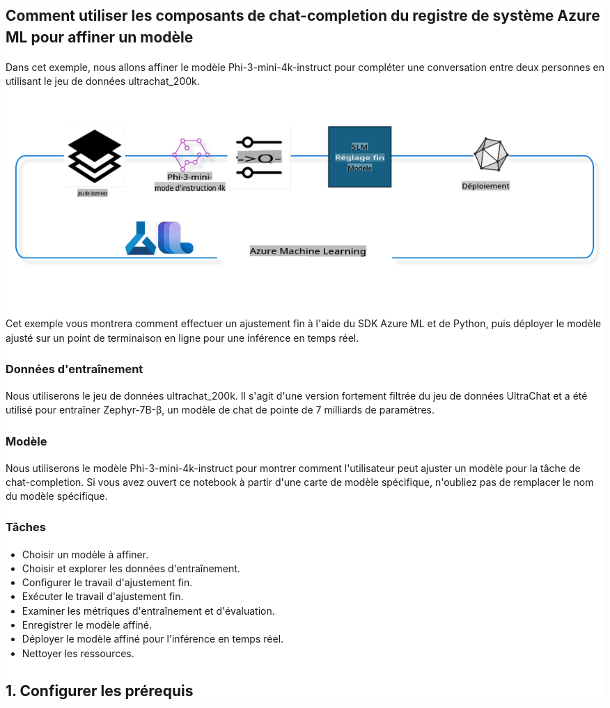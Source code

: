 ## Comment utiliser les composants de chat-completion du registre de système Azure ML pour affiner un modèle

Dans cet exemple, nous allons affiner le modèle Phi-3-mini-4k-instruct pour compléter une conversation entre deux personnes en utilisant le jeu de données ultrachat_200k.

![MLFineTune](../../../../translated_images/MLFineTune.d123c711c7564f898ded140931f7c1afda37029a6c396334a66081ba62213083.fr.png)

Cet exemple vous montrera comment effectuer un ajustement fin à l'aide du SDK Azure ML et de Python, puis déployer le modèle ajusté sur un point de terminaison en ligne pour une inférence en temps réel.

### Données d'entraînement

Nous utiliserons le jeu de données ultrachat_200k. Il s'agit d'une version fortement filtrée du jeu de données UltraChat et a été utilisé pour entraîner Zephyr-7B-β, un modèle de chat de pointe de 7 milliards de paramètres.

### Modèle

Nous utiliserons le modèle Phi-3-mini-4k-instruct pour montrer comment l'utilisateur peut ajuster un modèle pour la tâche de chat-completion. Si vous avez ouvert ce notebook à partir d'une carte de modèle spécifique, n'oubliez pas de remplacer le nom du modèle spécifique.

### Tâches

- Choisir un modèle à affiner.
- Choisir et explorer les données d'entraînement.
- Configurer le travail d'ajustement fin.
- Exécuter le travail d'ajustement fin.
- Examiner les métriques d'entraînement et d'évaluation.
- Enregistrer le modèle affiné.
- Déployer le modèle affiné pour l'inférence en temps réel.
- Nettoyer les ressources.

## 1. Configurer les prérequis
